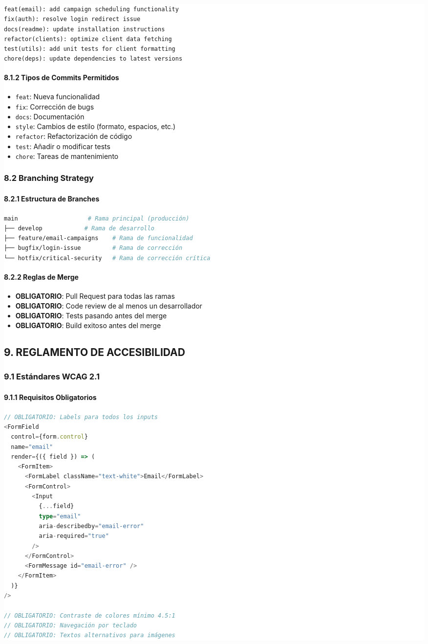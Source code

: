 ```
feat(email): add campaign scheduling functionality
fix(auth): resolve login redirect issue
docs(readme): update installation instructions
refactor(clients): optimize client data fetching
test(utils): add unit tests for client formatting
chore(deps): update dependencies to latest versions
```

#### 8.1.2 Tipos de Commits Permitidos
- `feat`: Nueva funcionalidad
- `fix`: Corrección de bugs
- `docs`: Documentación
- `style`: Cambios de estilo (formato, espacios, etc.)
- `refactor`: Refactorización de código
- `test`: Añadir o modificar tests
- `chore`: Tareas de mantenimiento

### 8.2 Branching Strategy

#### 8.2.1 Estructura de Branches
```bash
main                    # Rama principal (producción)
├── develop            # Rama de desarrollo
├── feature/email-campaigns    # Rama de funcionalidad
├── bugfix/login-issue         # Rama de corrección
└── hotfix/critical-security   # Rama de corrección crítica
```

#### 8.2.2 Reglas de Merge
- **OBLIGATORIO**: Pull Request para todas las ramas
- **OBLIGATORIO**: Code review de al menos un desarrollador
- **OBLIGATORIO**: Tests pasando antes del merge
- **OBLIGATORIO**: Build exitoso antes del merge

## 9. REGLAMENTO DE ACCESIBILIDAD

### 9.1 Estándares WCAG 2.1

#### 9.1.1 Requisitos Obligatorios
```typescript
// OBLIGATORIO: Labels para todos los inputs
<FormField
  control={form.control}
  name="email"
  render={({ field }) => (
    <FormItem>
      <FormLabel className="text-white">Email</FormLabel>
      <FormControl>
        <Input
          {...field}
          type="email"
          aria-describedby="email-error"
          aria-required="true"
        />
      </FormControl>
      <FormMessage id="email-error" />
    </FormItem>
  )}
/>

// OBLIGATORIO: Contraste de colores mínimo 4.5:1
// OBLIGATORIO: Navegación por teclado
// OBLIGATORIO: Textos alternativos para imágenes
```